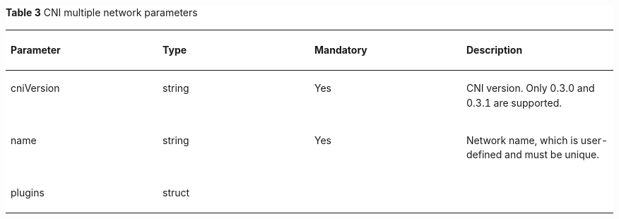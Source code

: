 **Table  3**  CNI multiple network parameters

<a name="en-us_topic_0184347952_table657910563105"></a>
<table><thead align="left"><tr id="en-us_topic_0184347952_row19579105681015"><th class="cellrowborder" valign="top" width="25%" id="mcps1.2.5.1.1"><p id="en-us_topic_0184347952_p45791956181012"><a name="en-us_topic_0184347952_p45791956181012"></a><a name="en-us_topic_0184347952_p45791956181012"></a>Parameter</p>
</th>
<th class="cellrowborder" valign="top" width="25%" id="mcps1.2.5.1.2"><p id="en-us_topic_0184347952_p145791356131014"><a name="en-us_topic_0184347952_p145791356131014"></a><a name="en-us_topic_0184347952_p145791356131014"></a>Type</p>
</th>
<th class="cellrowborder" valign="top" width="25%" id="mcps1.2.5.1.3"><p id="en-us_topic_0184347952_p16579185617105"><a name="en-us_topic_0184347952_p16579185617105"></a><a name="en-us_topic_0184347952_p16579185617105"></a>Mandatory</p>
</th>
<th class="cellrowborder" valign="top" width="25%" id="mcps1.2.5.1.4"><p id="en-us_topic_0184347952_p20579145617103"><a name="en-us_topic_0184347952_p20579145617103"></a><a name="en-us_topic_0184347952_p20579145617103"></a>Description</p>
</th>
</tr>
</thead>
<tbody><tr id="en-us_topic_0184347952_row7579105610109"><td class="cellrowborder" valign="top" width="25%" headers="mcps1.2.5.1.1 "><p id="en-us_topic_0184347952_p13579165611011"><a name="en-us_topic_0184347952_p13579165611011"></a><a name="en-us_topic_0184347952_p13579165611011"></a>cniVersion</p>
</td>
<td class="cellrowborder" valign="top" width="25%" headers="mcps1.2.5.1.2 "><p id="en-us_topic_0184347952_p1666732312120"><a name="en-us_topic_0184347952_p1666732312120"></a><a name="en-us_topic_0184347952_p1666732312120"></a>string</p>
</td>
<td class="cellrowborder" valign="top" width="25%" headers="mcps1.2.5.1.3 "><p id="en-us_topic_0184347952_p7667122301213"><a name="en-us_topic_0184347952_p7667122301213"></a><a name="en-us_topic_0184347952_p7667122301213"></a>Yes</p>
</td>
<td class="cellrowborder" valign="top" width="25%" headers="mcps1.2.5.1.4 "><p id="en-us_topic_0184347952_p966792371210"><a name="en-us_topic_0184347952_p966792371210"></a><a name="en-us_topic_0184347952_p966792371210"></a>CNI version. Only 0.3.0 and 0.3.1 are supported.</p>
</td>
</tr>
<tr id="en-us_topic_0184347952_row16579155610104"><td class="cellrowborder" valign="top" width="25%" headers="mcps1.2.5.1.1 "><p id="en-us_topic_0184347952_p13579135610106"><a name="en-us_topic_0184347952_p13579135610106"></a><a name="en-us_topic_0184347952_p13579135610106"></a>name</p>
</td>
<td class="cellrowborder" valign="top" width="25%" headers="mcps1.2.5.1.2 "><p id="en-us_topic_0184347952_p3682735181212"><a name="en-us_topic_0184347952_p3682735181212"></a><a name="en-us_topic_0184347952_p3682735181212"></a>string</p>
</td>
<td class="cellrowborder" valign="top" width="25%" headers="mcps1.2.5.1.3 "><p id="en-us_topic_0184347952_p26824357124"><a name="en-us_topic_0184347952_p26824357124"></a><a name="en-us_topic_0184347952_p26824357124"></a>Yes</p>
</td>
<td class="cellrowborder" valign="top" width="25%" headers="mcps1.2.5.1.4 "><p id="en-us_topic_0184347952_p1768217354124"><a name="en-us_topic_0184347952_p1768217354124"></a><a name="en-us_topic_0184347952_p1768217354124"></a>Network name, which is user-defined and must be unique.</p>
</td>
</tr>
<tr id="en-us_topic_0184347952_row35791856171010"><td class="cellrowborder" valign="top" width="25%" headers="mcps1.2.5.1.1 "><p id="en-us_topic_0184347952_p11579125661015"><a name="en-us_topic_0184347952_p11579125661015"></a><a name="en-us_topic_0184347952_p11579125661015"></a>plugins</p>
</td>
<td class="cellrowborder" valign="top" width="25%" headers="mcps1.2.5.1.2 "><p id="en-us_topic_0184347952_p17579556131010"><a name="en-us_topic_0184347952_p17579556131010"></a><a name="en-us_topic_0184347952_p17579556131010"></a>struct</p>
</td>